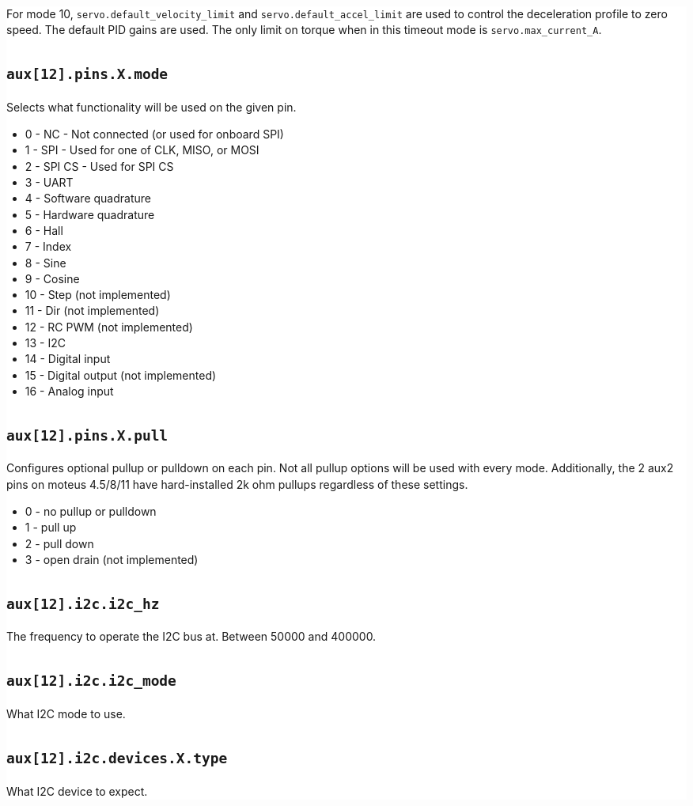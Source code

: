 For mode 10, `servo.default_velocity_limit` and
`servo.default_accel_limit` are used to control the deceleration
profile to zero speed.  The default PID gains are used.  The only
limit on torque when in this timeout mode is `servo.max_current_A`.

## `aux[12].pins.X.mode` ##

Selects what functionality will be used on the given pin.

* 0 - NC - Not connected (or used for onboard SPI)
* 1 - SPI - Used for one of CLK, MISO, or MOSI
* 2 - SPI CS - Used for SPI CS
* 3 - UART
* 4 - Software quadrature
* 5 - Hardware quadrature
* 6 - Hall
* 7 - Index
* 8 - Sine
* 9 - Cosine
* 10 - Step (not implemented)
* 11 - Dir (not implemented)
* 12 - RC PWM (not implemented)
* 13 - I2C
* 14 - Digital input
* 15 - Digital output (not implemented)
* 16 - Analog input

## `aux[12].pins.X.pull` ##

Configures optional pullup or pulldown on each pin.  Not all pullup
options will be used with every mode.  Additionally, the 2 aux2 pins
on moteus 4.5/8/11 have hard-installed 2k ohm pullups regardless of
these settings.

* 0 - no pullup or pulldown
* 1 - pull up
* 2 - pull down
* 3 - open drain (not implemented)

## `aux[12].i2c.i2c_hz` ##

The frequency to operate the I2C bus at.  Between 50000 and 400000.

## `aux[12].i2c.i2c_mode` ##

What I2C mode to use.

## `aux[12].i2c.devices.X.type` ##

What I2C device to expect.
